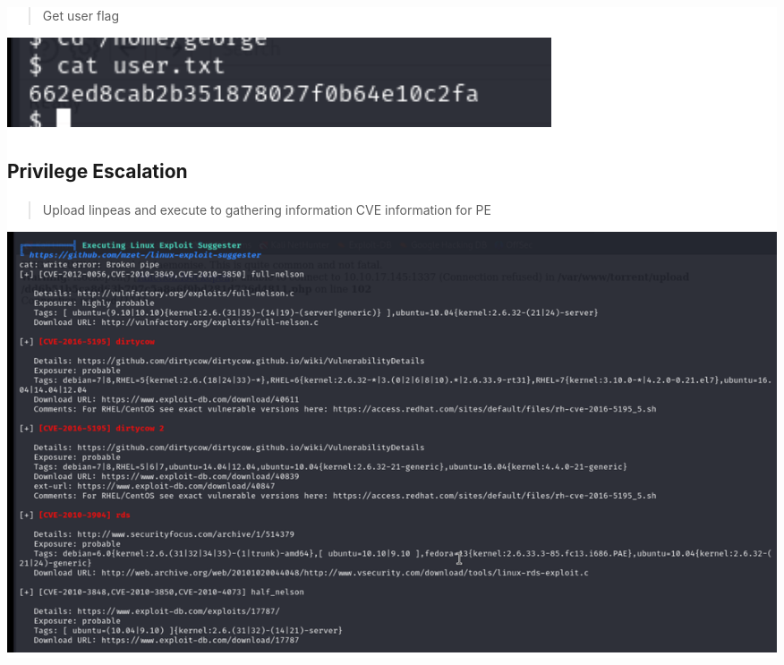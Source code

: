 > Get user flag

![](./IMG/39.png)

## Privilege Escalation 

> Upload linpeas and execute to gathering information
> CVE information for PE

![](./IMG/40.png)
